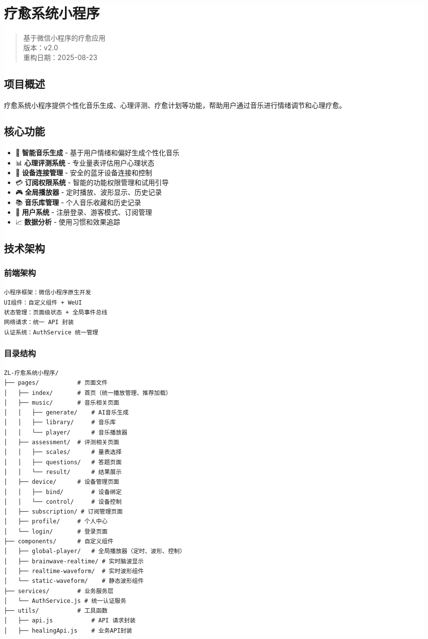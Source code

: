 # 疗愈系统小程序

> 基于微信小程序的疗愈应用  
> 版本：v2.0  
> 重构日期：2025-08-23  

## 项目概述

疗愈系统小程序提供个性化音乐生成、心理评测、疗愈计划等功能，帮助用户通过音乐进行情绪调节和心理疗愈。

## 核心功能

- 🎵 **智能音乐生成** - 基于用户情绪和偏好生成个性化音乐
- 📊 **心理评测系统** - 专业量表评估用户心理状态
- 🔗 **设备连接管理** - 安全的蓝牙设备连接和控制
- 💳 **订阅权限系统** - 智能的功能权限管理和试用引导
- 🎮 **全局播放器** - 定时播放、波形显示、历史记录
- 📚 **音乐库管理** - 个人音乐收藏和历史记录
- 👤 **用户系统** - 注册登录、游客模式、订阅管理
- 📈 **数据分析** - 使用习惯和效果追踪

## 技术架构

### 前端架构
```
小程序框架：微信小程序原生开发
UI组件：自定义组件 + WeUI
状态管理：页面级状态 + 全局事件总线
网络请求：统一 API 封装
认证系统：AuthService 统一管理
```

### 目录结构
```
ZL-疗愈系统小程序/
├── pages/           # 页面文件
│   ├── index/       # 首页（统一播放管理、推荐加载）
│   ├── music/       # 音乐相关页面
│   │   ├── generate/    # AI音乐生成
│   │   ├── library/     # 音乐库
│   │   └── player/      # 音乐播放器
│   ├── assessment/  # 评测相关页面
│   │   ├── scales/      # 量表选择
│   │   ├── questions/   # 答题页面
│   │   └── result/      # 结果展示
│   ├── device/      # 设备管理页面
│   │   ├── bind/        # 设备绑定
│   │   └── control/     # 设备控制
│   ├── subscription/ # 订阅管理页面
│   ├── profile/     # 个人中心
│   └── login/       # 登录页面
├── components/      # 自定义组件
│   ├── global-player/   # 全局播放器（定时、波形、控制）
│   ├── brainwave-realtime/ # 实时脑波显示
│   ├── realtime-waveform/  # 实时波形组件
│   └── static-waveform/    # 静态波形组件
├── services/        # 业务服务层
│   └── AuthService.js # 统一认证服务
├── utils/           # 工具函数
│   ├── api.js           # API 请求封装
│   ├── healingApi.js    # 业务API封装
```